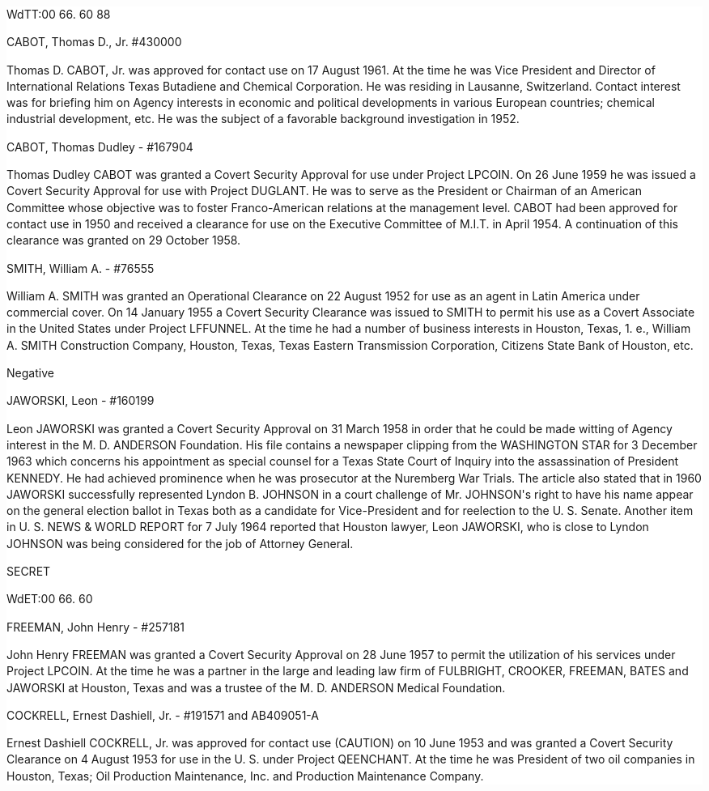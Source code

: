 WdTT:00 66. 60 88

CABOT, Thomas D., Jr. #430000

Thomas D. CABOT, Jr. was approved for contact use on 17 August 1961. At the time he was Vice President and Director of International Relations Texas Butadiene and Chemical Corporation. He was residing in Lausanne, Switzerland. Contact interest was for briefing him on Agency interests in economic and political developments in various European countries; chemical industrial development, etc. He was the subject of a favorable background investigation in 1952.

CABOT, Thomas Dudley - #167904

Thomas Dudley CABOT was granted a Covert Security Approval for use under Project LPCOIN. On 26 June 1959 he was issued a Covert Security Approval for use with Project DUGLANT. He was to serve as the President or Chairman of an American Committee whose objective was to foster Franco-American relations at the management level. CABOT had been approved for contact use in 1950 and received a clearance for use on the Executive Committee of M.I.T. in April 1954. A continuation of this clearance was granted on 29 October 1958.

SMITH, William A. - #76555

William A. SMITH was granted an Operational Clearance on 22 August 1952 for use as an agent in Latin America under commercial cover. On 14 January 1955 a Covert Security Clearance was issued to SMITH to permit his use as a Covert Associate in the United States under Project LFFUNNEL. At the time he had a number of business interests in Houston, Texas, 1. e., William A. SMITH Construction Company, Houston, Texas, Texas Eastern Transmission Corporation, Citizens State Bank of Houston, etc.

Negative

JAWORSKI, Leon - #160199

Leon JAWORSKI was granted a Covert Security Approval on 31 March 1958 in order that he could be made witting of Agency interest in the M. D. ANDERSON Foundation. His file contains a newspaper clipping from the WASHINGTON STAR for 3 December 1963 which concerns his appointment as special counsel for a Texas State Court of Inquiry into the assassination of President KENNEDY. He had achieved prominence when he was prosecutor at the Nuremberg War Trials. The article also stated that in 1960 JAWORSKI successfully represented Lyndon B. JOHNSON in a court challenge of Mr. JOHNSON's right to have his name appear on the general election ballot in Texas both as a candidate for Vice-President and for reelection to the U. S. Senate. Another item in U. S. NEWS & WORLD REPORT for 7 July 1964 reported that Houston lawyer, Leon JAWORSKI, who is close to Lyndon JOHNSON was being considered for the job of Attorney General.

SECRET

WdET:00 66. 60

FREEMAN, John Henry - #257181

John Henry FREEMAN was granted a Covert Security Approval on 28 June 1957 to permit the utilization of his services under Project LPCOIN. At the time he was a partner in the large and leading law firm of FULBRIGHT, CROOKER, FREEMAN, BATES and JAWORSKI at Houston, Texas and was a trustee of the M. D. ANDERSON Medical Foundation.

COCKRELL, Ernest Dashiell, Jr. - #191571 and AB409051-A

Ernest Dashiell COCKRELL, Jr. was approved for contact use (CAUTION) on 10 June 1953 and was granted a Covert Security Clearance on 4 August 1953 for use in the U. S. under Project QEENCHANT. At the time he was President of two oil companies in Houston, Texas; Oil Production Maintenance, Inc. and Production Maintenance Company.
